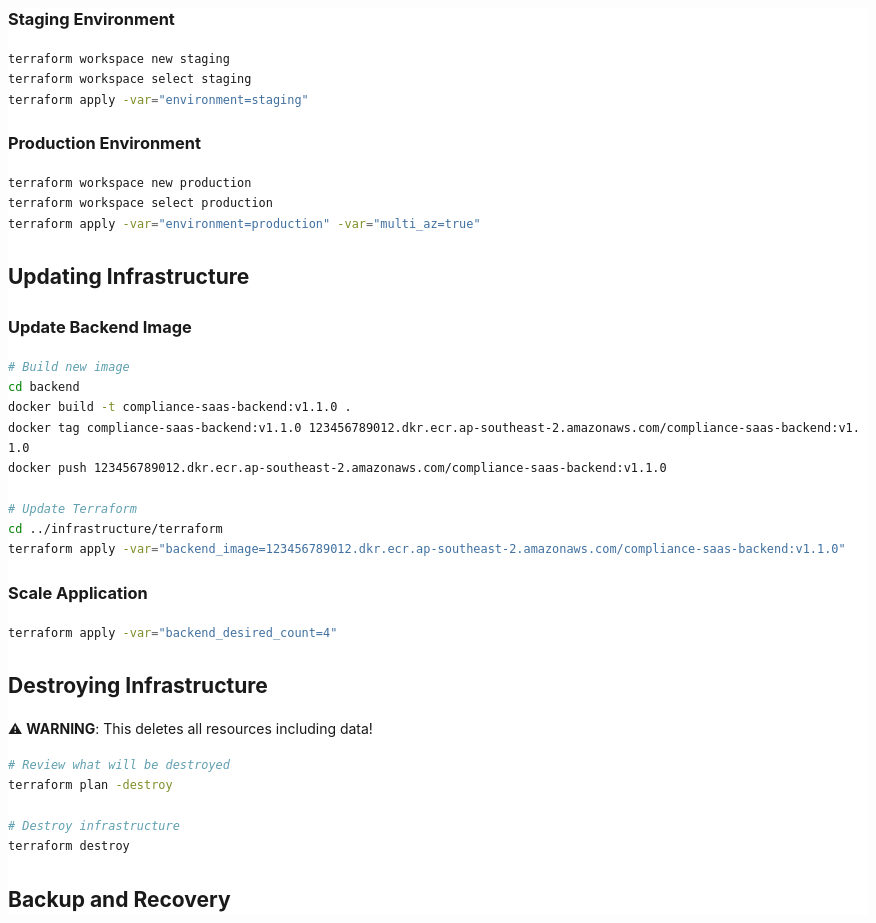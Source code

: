 ### Staging Environment

```bash
terraform workspace new staging
terraform workspace select staging
terraform apply -var="environment=staging"
```

### Production Environment

```bash
terraform workspace new production
terraform workspace select production
terraform apply -var="environment=production" -var="multi_az=true"
```

## Updating Infrastructure

### Update Backend Image

```bash
# Build new image
cd backend
docker build -t compliance-saas-backend:v1.1.0 .
docker tag compliance-saas-backend:v1.1.0 123456789012.dkr.ecr.ap-southeast-2.amazonaws.com/compliance-saas-backend:v1.1.0
docker push 123456789012.dkr.ecr.ap-southeast-2.amazonaws.com/compliance-saas-backend:v1.1.0

# Update Terraform
cd ../infrastructure/terraform
terraform apply -var="backend_image=123456789012.dkr.ecr.ap-southeast-2.amazonaws.com/compliance-saas-backend:v1.1.0"
```

### Scale Application

```bash
terraform apply -var="backend_desired_count=4"
```

## Destroying Infrastructure

⚠️ **WARNING**: This deletes all resources including data!

```bash
# Review what will be destroyed
terraform plan -destroy

# Destroy infrastructure
terraform destroy
```

## Backup and Recovery
